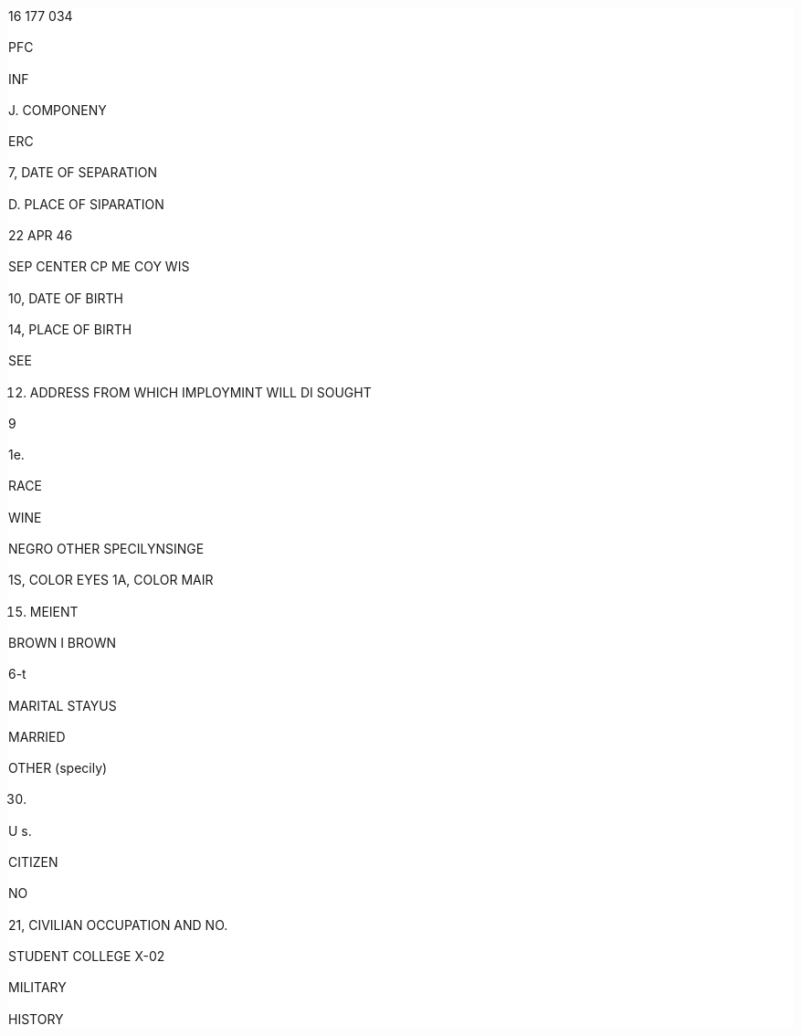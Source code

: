 16 177 034

PFC

INF

J. COMPONENY

ERC

7, DATE OF SEPARATION

D. PLACE OF SIPARATION

22 APR 46

SEP CENTER CP ME COY WIS

10, DATE OF BIRTH

14, PLACE OF BIRTH

SEE

12. ADDRESS FROM WHICH IMPLOYMINT WILL DI SOUGHT

9

1e.

RACE

WINE

NEGRO OTHER SPECILYNSINGE

1S, COLOR EYES 1A, COLOR MAIR

15. MEIENT

BROWN I BROWN

6-t

MARITAL STAYUS

MARRIED

OTHER (specily)

30.

U s.

CITIZEN

NO

21, CIVILIAN OCCUPATION AND NO.

STUDENT COLLEGE X-02

MILITARY

HISTORY
